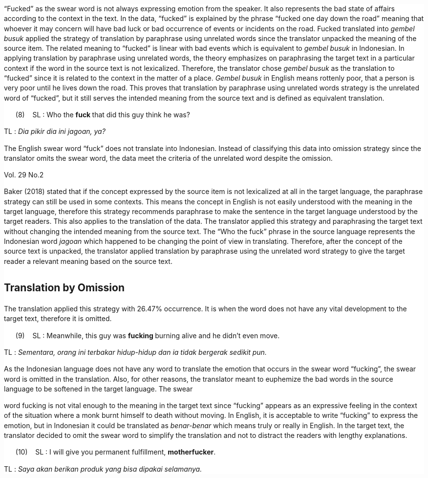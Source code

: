 <p><span class="font4">“Fucked” as the swear word is not always expressing emotion from the speaker. It also represents the bad state of affairs according to the context in the text. In the data, “fucked” is explained by the phrase “fucked one day down the road” meaning that whoever it may concern will have bad luck or bad occurrence of events or incidents on the road. Fucked translated into </span><span class="font4" style="font-style:italic;">gembel busuk </span><span class="font4">applied the strategy of translation by paraphrase using unrelated words since the translator unpacked the meaning of the source item. The related meaning to “fucked” is linear with bad events which is equivalent to </span><span class="font4" style="font-style:italic;">gembel busuk</span><span class="font4"> in Indonesian. In applying translation by paraphrase using unrelated words, the theory emphasizes on paraphrasing the target text in a particular context if the word in the source text is not lexicalized. Therefore, the translator chose </span><span class="font4" style="font-style:italic;">gembel busuk</span><span class="font4"> as the translation to “fucked” since it is related to the context in the matter of a place. </span><span class="font4" style="font-style:italic;">Gembel busuk</span><span class="font4"> in English means rottenly poor, that a person is very poor until he lives down the road. This proves that translation by paraphrase using unrelated words strategy is the unrelated word of “fucked”, but it still serves the intended meaning from the source text and is defined as equivalent translation.</span></p>
<ul style="list-style:none;"><li>
<p><span class="font4">(8) &nbsp;&nbsp;&nbsp;SL : Who the </span><span class="font4" style="font-weight:bold;">fuck </span><span class="font4">that did this guy think he was?</span></p></li></ul>
<p><span class="font4">TL : </span><span class="font4" style="font-style:italic;">Dia pikir dia ini jagoan, ya?</span></p>
<p><span class="font4">The English swear word “fuck” does not translate into Indonesian. Instead of classifying this data into omission strategy since the translator omits the swear word, the data meet the criteria of the unrelated word despite the omission.</span></p>
<p><span class="font1">Vol. 29 No.2</span></p>
<p><span class="font4">Baker (2018) stated that if the concept expressed by the source item is not lexicalized at all in the target language, the paraphrase strategy can still be used in some contexts. This means the concept in English is not easily understood with the meaning in the target language, therefore this strategy recommends paraphrase to make the sentence in the target language understood by the target readers. This also applies to the translation of the data. The translator applied this strategy and paraphrasing the target text without changing the intended meaning from the source text. The “Who the fuck” phrase in the source language represents the Indonesian word </span><span class="font4" style="font-style:italic;">jagoan</span><span class="font4"> which happened to be changing the point of view in translating. Therefore, after the concept of the source text is unpacked, the translator applied translation by paraphrase using the unrelated word strategy to give the target reader a relevant meaning based on the source text.</span></p>
<h2><a name="bookmark19"></a><span class="font4" style="font-weight:bold;"><a name="bookmark20"></a>Translation by Omission</span></h2>
<p><span class="font4">The translation applied this strategy with 26.47% occurrence. It is when the word does not have any vital development to the target text, therefore it is omitted.</span></p>
<ul style="list-style:none;"><li>
<p><span class="font4">(9) &nbsp;&nbsp;&nbsp;SL : Meanwhile, this guy was </span><span class="font4" style="font-weight:bold;">fucking </span><span class="font4">burning alive and he didn’t even move.</span></p></li></ul>
<p><span class="font4">TL : </span><span class="font4" style="font-style:italic;">Sementara, orang ini terbakar hidup-hidup dan ia tidak bergerak sedikit pun.</span></p>
<p><span class="font4">As the Indonesian language does not have any word to translate the emotion that occurs in the swear word “fucking”, the swear word is omitted in the translation. Also, for other reasons, the translator meant to euphemize the bad words in the source language to be softened in the target language. The swear</span></p>
<p><span class="font4">word fucking is not vital enough to the meaning in the target text since “fucking” appears as an expressive feeling in the context of the situation where a monk burnt himself to death without moving. In English, it is acceptable to write “fucking” to express the emotion, but in Indonesian it could be translated as </span><span class="font4" style="font-style:italic;">benar-benar</span><span class="font4"> which means truly or really in English. In the target text, the translator decided to omit the swear word to simplify the translation and not to distract the readers with lengthy explanations.</span></p>
<ul style="list-style:none;"><li>
<p><span class="font4">(10) &nbsp;&nbsp;&nbsp;SL : I will give you permanent fulfillment, </span><span class="font4" style="font-weight:bold;">motherfucker</span><span class="font4">.</span></p></li></ul>
<p><span class="font4">TL : </span><span class="font4" style="font-style:italic;">Saya akan berikan produk yang bisa dipakai selamanya.</span></p>